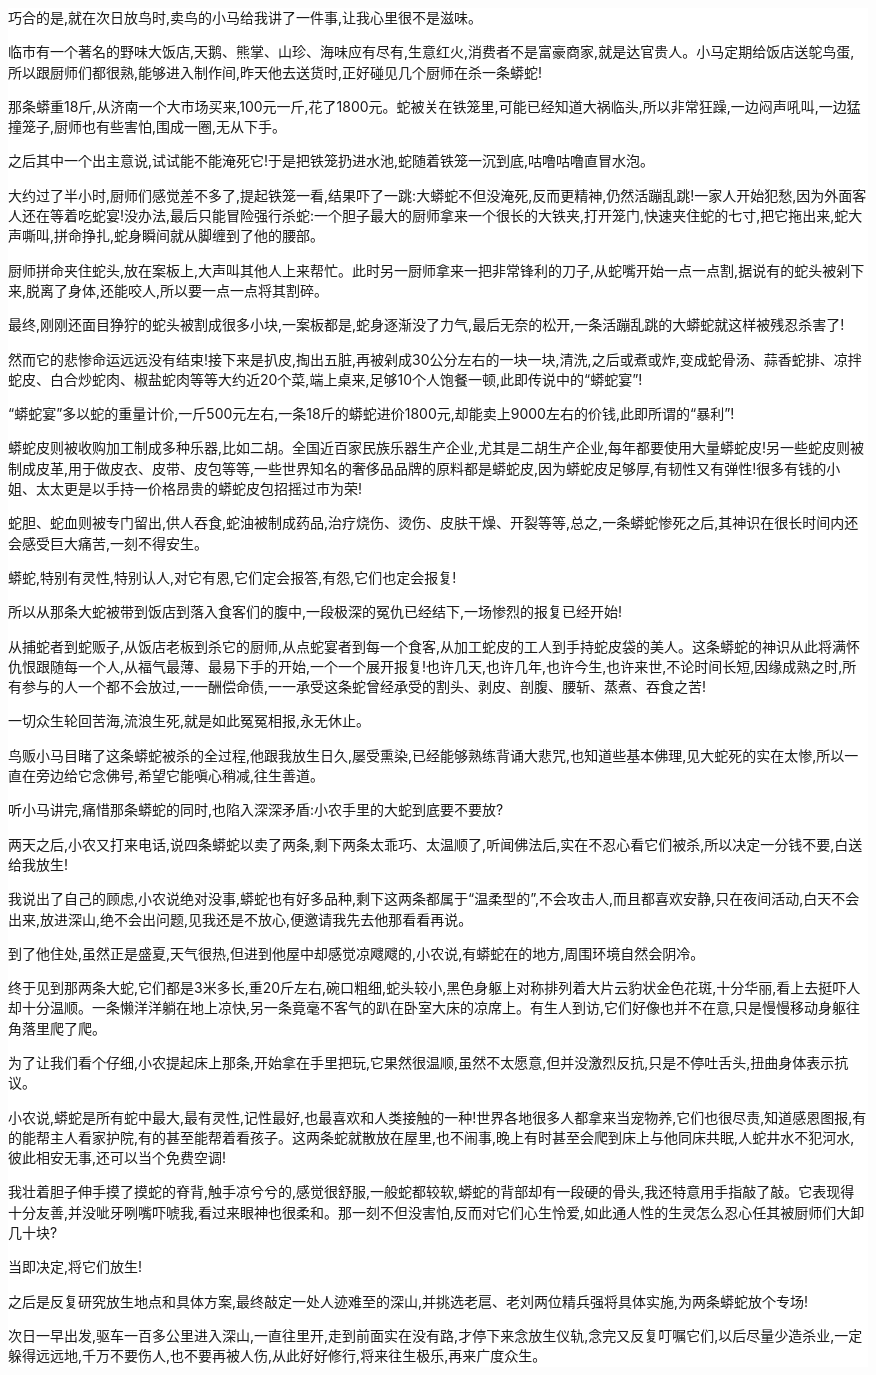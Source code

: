 巧合的是,就在次日放鸟时,卖鸟的小马给我讲了一件事,让我心里很不是滋味。

临市有一个著名的野味大饭店,天鹅、熊掌、山珍、海味应有尽有,生意红火,消费者不是富豪商家,就是达官贵人。小马定期给饭店送鸵鸟蛋,所以跟厨师们都很熟,能够进入制作间,昨天他去送货时,正好碰见几个厨师在杀一条蟒蛇!

那条蟒重18斤,从济南一个大市场买来,100元一斤,花了1800元。蛇被关在铁笼里,可能已经知道大祸临头,所以非常狂躁,一边闷声吼叫,一边猛撞笼子,厨师也有些害怕,围成一圈,无从下手。

之后其中一个出主意说,试试能不能淹死它!于是把铁笼扔进水池,蛇随着铁笼一沉到底,咕噜咕噜直冒水泡。

大约过了半小时,厨师们感觉差不多了,提起铁笼一看,结果吓了一跳:大蟒蛇不但没淹死,反而更精神,仍然活蹦乱跳!一家人开始犯愁,因为外面客人还在等着吃蛇宴!没办法,最后只能冒险强行杀蛇:一个胆子最大的厨师拿来一个很长的大铁夹,打开笼门,快速夹住蛇的七寸,把它拖出来,蛇大声嘶叫,拼命挣扎,蛇身瞬间就从脚缠到了他的腰部。

厨师拼命夹住蛇头,放在案板上,大声叫其他人上来帮忙。此时另一厨师拿来一把非常锋利的刀子,从蛇嘴开始一点一点割,据说有的蛇头被剁下来,脱离了身体,还能咬人,所以要一点一点将其割碎。

最终,刚刚还面目狰狞的蛇头被割成很多小块,一案板都是,蛇身逐渐没了力气,最后无奈的松开,一条活蹦乱跳的大蟒蛇就这样被残忍杀害了!

然而它的悲惨命运远远没有结束!接下来是扒皮,掏出五脏,再被剁成30公分左右的一块一块,清洗,之后或煮或炸,变成蛇骨汤、蒜香蛇排、凉拌蛇皮、白合炒蛇肉、椒盐蛇肉等等大约近20个菜,端上桌来,足够10个人饱餐一顿,此即传说中的“蟒蛇宴”!

“蟒蛇宴”多以蛇的重量计价,一斤500元左右,一条18斤的蟒蛇进价1800元,却能卖上9000左右的价钱,此即所谓的“暴利”!

蟒蛇皮则被收购加工制成多种乐器,比如二胡。全国近百家民族乐器生产企业,尤其是二胡生产企业,每年都要使用大量蟒蛇皮!另一些蛇皮则被制成皮革,用于做皮衣、皮带、皮包等等,一些世界知名的奢侈品品牌的原料都是蟒蛇皮,因为蟒蛇皮足够厚,有韧性又有弹性!很多有钱的小姐、太太更是以手持一价格昂贵的蟒蛇皮包招摇过市为荣!

蛇胆、蛇血则被专门留出,供人吞食,蛇油被制成药品,治疗烧伤、烫伤、皮肤干燥、开裂等等,总之,一条蟒蛇惨死之后,其神识在很长时间内还会感受巨大痛苦,一刻不得安生。

蟒蛇,特别有灵性,特别认人,对它有恩,它们定会报答,有怨,它们也定会报复!

所以从那条大蛇被带到饭店到落入食客们的腹中,一段极深的冤仇已经结下,一场惨烈的报复已经开始!

从捕蛇者到蛇贩子,从饭店老板到杀它的厨师,从点蛇宴者到每一个食客,从加工蛇皮的工人到手持蛇皮袋的美人。这条蟒蛇的神识从此将满怀仇恨跟随每一个人,从福气最薄、最易下手的开始,一个一个展开报复!也许几天,也许几年,也许今生,也许来世,不论时间长短,因缘成熟之时,所有参与的人一个都不会放过,一一酬偿命债,一一承受这条蛇曾经承受的割头、剥皮、剖腹、腰斩、蒸煮、吞食之苦!

一切众生轮回苦海,流浪生死,就是如此冤冤相报,永无休止。

鸟贩小马目睹了这条蟒蛇被杀的全过程,他跟我放生日久,屡受熏染,已经能够熟练背诵大悲咒,也知道些基本佛理,见大蛇死的实在太惨,所以一直在旁边给它念佛号,希望它能嗔心稍减,往生善道。

听小马讲完,痛惜那条蟒蛇的同时,也陷入深深矛盾:小农手里的大蛇到底要不要放?

两天之后,小农又打来电话,说四条蟒蛇以卖了两条,剩下两条太乖巧、太温顺了,听闻佛法后,实在不忍心看它们被杀,所以决定一分钱不要,白送给我放生!

我说出了自己的顾虑,小农说绝对没事,蟒蛇也有好多品种,剩下这两条都属于“温柔型的”,不会攻击人,而且都喜欢安静,只在夜间活动,白天不会出来,放进深山,绝不会出问题,见我还是不放心,便邀请我先去他那看看再说。

到了他住处,虽然正是盛夏,天气很热,但进到他屋中却感觉凉飕飕的,小农说,有蟒蛇在的地方,周围环境自然会阴冷。

终于见到那两条大蛇,它们都是3米多长,重20斤左右,碗口粗细,蛇头较小,黑色身躯上对称排列着大片云豹状金色花斑,十分华丽,看上去挺吓人却十分温顺。一条懒洋洋躺在地上凉快,另一条竟毫不客气的趴在卧室大床的凉席上。有生人到访,它们好像也并不在意,只是慢慢移动身躯往角落里爬了爬。

为了让我们看个仔细,小农提起床上那条,开始拿在手里把玩,它果然很温顺,虽然不太愿意,但并没激烈反抗,只是不停吐舌头,扭曲身体表示抗议。

小农说,蟒蛇是所有蛇中最大,最有灵性,记性最好,也最喜欢和人类接触的一种!世界各地很多人都拿来当宠物养,它们也很尽责,知道感恩图报,有的能帮主人看家护院,有的甚至能帮着看孩子。这两条蛇就散放在屋里,也不闹事,晚上有时甚至会爬到床上与他同床共眠,人蛇井水不犯河水,彼此相安无事,还可以当个免费空调!

我壮着胆子伸手摸了摸蛇的脊背,触手凉兮兮的,感觉很舒服,一般蛇都较软,蟒蛇的背部却有一段硬的骨头,我还特意用手指敲了敲。它表现得十分友善,并没呲牙咧嘴吓唬我,看过来眼神也很柔和。那一刻不但没害怕,反而对它们心生怜爱,如此通人性的生灵怎么忍心任其被厨师们大卸几十块?

当即决定,将它们放生!

之后是反复研究放生地点和具体方案,最终敲定一处人迹难至的深山,并挑选老扈、老刘两位精兵强将具体实施,为两条蟒蛇放个专场!

次日一早出发,驱车一百多公里进入深山,一直往里开,走到前面实在没有路,才停下来念放生仪轨,念完又反复叮嘱它们,以后尽量少造杀业,一定躲得远远地,千万不要伤人,也不要再被人伤,从此好好修行,将来往生极乐,再来广度众生。
